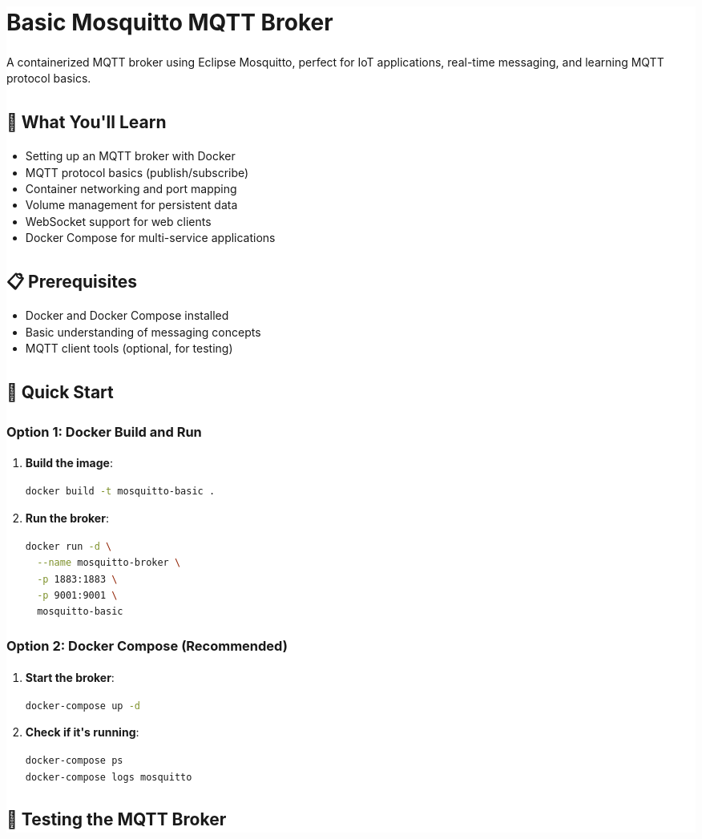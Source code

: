 # Basic Mosquitto MQTT Broker

A containerized MQTT broker using Eclipse Mosquitto, perfect for IoT applications, real-time messaging, and learning MQTT protocol basics.

## 🎯 What You'll Learn

- Setting up an MQTT broker with Docker
- MQTT protocol basics (publish/subscribe)
- Container networking and port mapping
- Volume management for persistent data
- WebSocket support for web clients
- Docker Compose for multi-service applications

## 📋 Prerequisites

- Docker and Docker Compose installed
- Basic understanding of messaging concepts
- MQTT client tools (optional, for testing)

## 🚀 Quick Start

### Option 1: Docker Build and Run

1. **Build the image**:
   ```bash
   docker build -t mosquitto-basic .
   ```

2. **Run the broker**:
   ```bash
   docker run -d \
     --name mosquitto-broker \
     -p 1883:1883 \
     -p 9001:9001 \
     mosquitto-basic
   ```

### Option 2: Docker Compose (Recommended)

1. **Start the broker**:
   ```bash
   docker-compose up -d
   ```

2. **Check if it's running**:
   ```bash
   docker-compose ps
   docker-compose logs mosquitto
   ```

## 🧪 Testing the MQTT Broker
